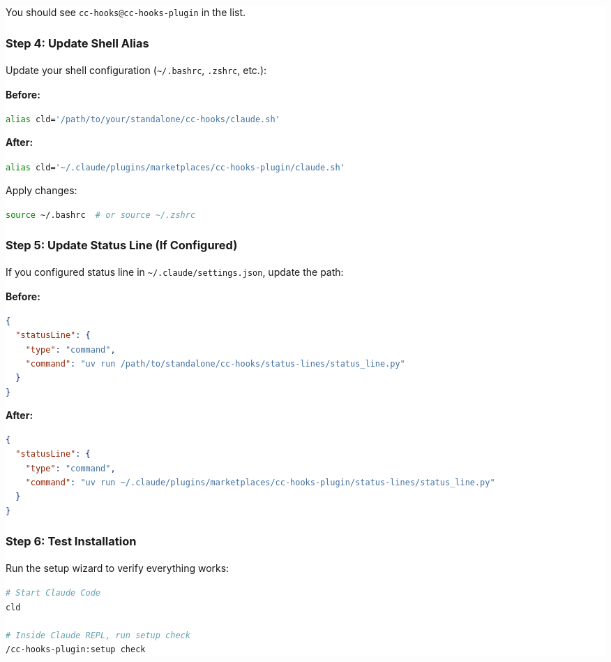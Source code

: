 You should see `cc-hooks@cc-hooks-plugin` in the list.

### Step 4: Update Shell Alias

Update your shell configuration (`~/.bashrc`, `.zshrc`, etc.):

**Before:**

```bash
alias cld='/path/to/your/standalone/cc-hooks/claude.sh'
```

**After:**

```bash
alias cld='~/.claude/plugins/marketplaces/cc-hooks-plugin/claude.sh'
```

Apply changes:

```bash
source ~/.bashrc  # or source ~/.zshrc
```

### Step 5: Update Status Line (If Configured)

If you configured status line in `~/.claude/settings.json`, update the path:

**Before:**

```json
{
  "statusLine": {
    "type": "command",
    "command": "uv run /path/to/standalone/cc-hooks/status-lines/status_line.py"
  }
}
```

**After:**

```json
{
  "statusLine": {
    "type": "command",
    "command": "uv run ~/.claude/plugins/marketplaces/cc-hooks-plugin/status-lines/status_line.py"
  }
}
```

### Step 6: Test Installation

Run the setup wizard to verify everything works:

```bash
# Start Claude Code
cld

# Inside Claude REPL, run setup check
/cc-hooks-plugin:setup check
```
